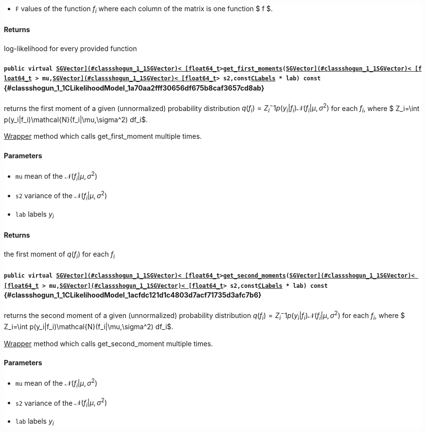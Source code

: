 * `F` values of the function $f_i$ where each column of the matrix is one function $ f $.

#### Returns
log-likelihood for every provided function

#### `public virtual `[`SGVector](#classshogun_1_1SGVector)< [float64_t`](#common_8h_1ac55f3ae81b5bc9053760baacf57e47f4)` > `[`get_first_moments`](#classshogun_1_1CLikelihoodModel_1a70aa2fff30656df675b8caf3657cd8ab)`(`[`SGVector](#classshogun_1_1SGVector)< [float64_t`](#common_8h_1ac55f3ae81b5bc9053760baacf57e47f4)` > mu,`[`SGVector](#classshogun_1_1SGVector)< [float64_t`](#common_8h_1ac55f3ae81b5bc9053760baacf57e47f4)` > s2,const `[`CLabels`](#classshogun_1_1CLabels)` * lab) const` {#classshogun_1_1CLikelihoodModel_1a70aa2fff30656df675b8caf3657cd8ab}

returns the first moment of a given (unnormalized) probability distribution $q(f_i) = Z_i^-1 p(y_i|f_i)\mathcal{N}(f_i|\mu,\sigma^2)$ for each $f_i$, where $ Z_i=\int p(y_i|f_i)\mathcal{N}(f_i|\mu,\sigma^2) df_i$.

[Wrapper](#classWrapper) method which calls get_first_moment multiple times.

#### Parameters
* `mu` mean of the $\mathcal{N}(f_i|\mu,\sigma^2)$

* `s2` variance of the $\mathcal{N}(f_i|\mu,\sigma^2)$

* `lab` labels $y_i$

#### Returns
the first moment of $q(f_i)$ for each $f_i$

#### `public virtual `[`SGVector](#classshogun_1_1SGVector)< [float64_t`](#common_8h_1ac55f3ae81b5bc9053760baacf57e47f4)` > `[`get_second_moments`](#classshogun_1_1CLikelihoodModel_1acfdc121d1c4803d7acf71735d3afc7b6)`(`[`SGVector](#classshogun_1_1SGVector)< [float64_t`](#common_8h_1ac55f3ae81b5bc9053760baacf57e47f4)` > mu,`[`SGVector](#classshogun_1_1SGVector)< [float64_t`](#common_8h_1ac55f3ae81b5bc9053760baacf57e47f4)` > s2,const `[`CLabels`](#classshogun_1_1CLabels)` * lab) const` {#classshogun_1_1CLikelihoodModel_1acfdc121d1c4803d7acf71735d3afc7b6}

returns the second moment of a given (unnormalized) probability distribution $q(f_i) = Z_i^-1 p(y_i|f_i)\mathcal{N}(f_i|\mu,\sigma^2)$ for each $f_i$, where $ Z_i=\int p(y_i|f_i)\mathcal{N}(f_i|\mu,\sigma^2) df_i$.

[Wrapper](#classWrapper) method which calls get_second_moment multiple times.

#### Parameters
* `mu` mean of the $\mathcal{N}(f_i|\mu,\sigma^2)$

* `s2` variance of the $\mathcal{N}(f_i|\mu,\sigma^2)$

* `lab` labels $y_i$
